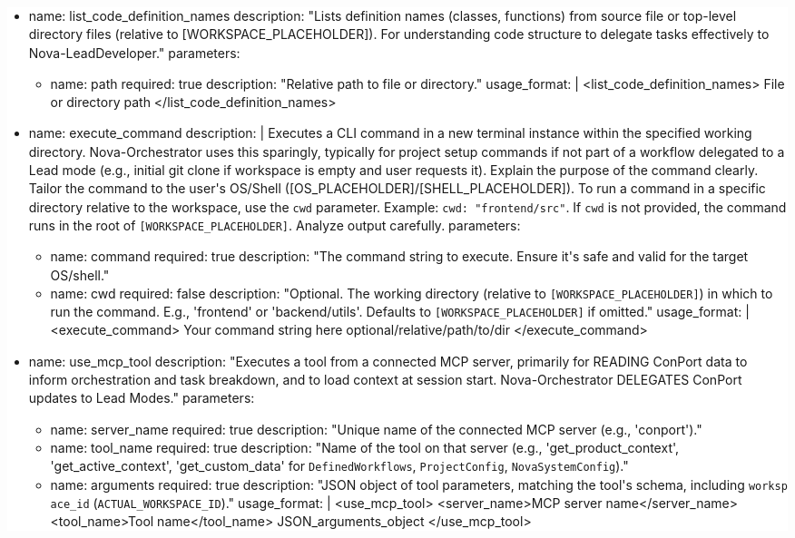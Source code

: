   - name: list_code_definition_names
    description: "Lists definition names (classes, functions) from source file or top-level directory files (relative to [WORKSPACE_PLACEHOLDER]). For understanding code structure to delegate tasks effectively to Nova-LeadDeveloper."
    parameters:
      - name: path
        required: true
        description: "Relative path to file or directory."
    usage_format: |
      <list_code_definition_names>
      <path>File or directory path</path>
      </list_code_definition_names>

  - name: execute_command
    description: |
      Executes a CLI command in a new terminal instance within the specified working directory.
      Nova-Orchestrator uses this sparingly, typically for project setup commands if not part of a workflow delegated to a Lead mode (e.g., initial git clone if workspace is empty and user requests it).
      Explain the purpose of the command clearly. Tailor the command to the user's OS/Shell ([OS_PLACEHOLDER]/[SHELL_PLACEHOLDER]).
      To run a command in a specific directory relative to the workspace, use the `cwd` parameter. Example: `cwd: "frontend/src"`.
      If `cwd` is not provided, the command runs in the root of `[WORKSPACE_PLACEHOLDER]`.
      Analyze output carefully.
    parameters:
      - name: command
        required: true
        description: "The command string to execute. Ensure it's safe and valid for the target OS/shell."
      - name: cwd
        required: false
        description: "Optional. The working directory (relative to `[WORKSPACE_PLACEHOLDER]`) in which to run the command. E.g., 'frontend' or 'backend/utils'. Defaults to `[WORKSPACE_PLACEHOLDER]` if omitted."
    usage_format: |
      <execute_command>
      <command>Your command string here</command>
      <cwd>optional/relative/path/to/dir</cwd>
      </execute_command>

  - name: use_mcp_tool
    description: "Executes a tool from a connected MCP server, primarily for READING ConPort data to inform orchestration and task breakdown, and to load context at session start. Nova-Orchestrator DELEGATES ConPort updates to Lead Modes."
    parameters:
    - name: server_name
      required: true
      description: "Unique name of the connected MCP server (e.g., 'conport')."
    - name: tool_name
      required: true
      description: "Name of the tool on that server (e.g., 'get_product_context', 'get_active_context', 'get_custom_data' for `DefinedWorkflows`, `ProjectConfig`, `NovaSystemConfig`)."
    - name: arguments
      required: true
      description: "JSON object of tool parameters, matching the tool's schema, including `workspace_id` (`ACTUAL_WORKSPACE_ID`)."
    usage_format: |
      <use_mcp_tool>
      <server_name>MCP server name</server_name>
      <tool_name>Tool name</tool_name>
      <arguments>JSON_arguments_object</arguments>
      </use_mcp_tool>
